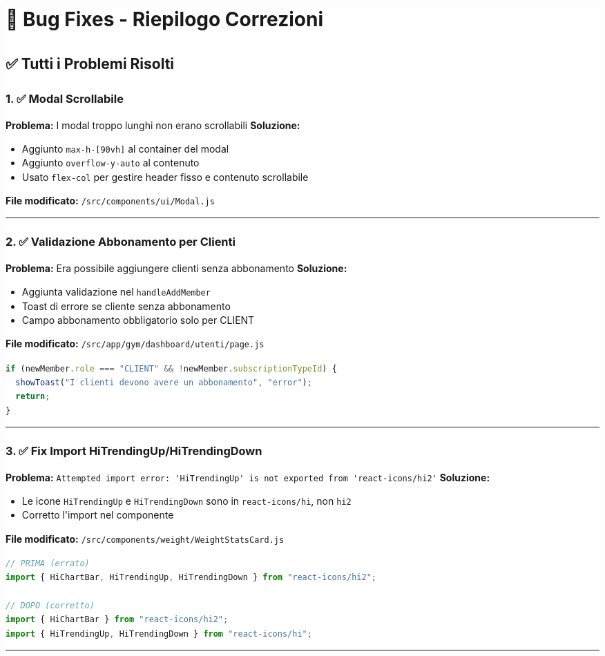 # 🐛 Bug Fixes - Riepilogo Correzioni

## ✅ Tutti i Problemi Risolti

### 1. ✅ Modal Scrollabile

**Problema:** I modal troppo lunghi non erano scrollabili
**Soluzione:**

- Aggiunto `max-h-[90vh]` al container del modal
- Aggiunto `overflow-y-auto` al contenuto
- Usato `flex-col` per gestire header fisso e contenuto scrollabile

**File modificato:** `/src/components/ui/Modal.js`

---

### 2. ✅ Validazione Abbonamento per Clienti

**Problema:** Era possibile aggiungere clienti senza abbonamento
**Soluzione:**

- Aggiunta validazione nel `handleAddMember`
- Toast di errore se cliente senza abbonamento
- Campo abbonamento obbligatorio solo per CLIENT

**File modificato:** `/src/app/gym/dashboard/utenti/page.js`

```javascript
if (newMember.role === "CLIENT" && !newMember.subscriptionTypeId) {
  showToast("I clienti devono avere un abbonamento", "error");
  return;
}
```

---

### 3. ✅ Fix Import HiTrendingUp/HiTrendingDown

**Problema:** `Attempted import error: 'HiTrendingUp' is not exported from 'react-icons/hi2'`
**Soluzione:**

- Le icone `HiTrendingUp` e `HiTrendingDown` sono in `react-icons/hi`, non `hi2`
- Corretto l'import nel componente

**File modificato:** `/src/components/weight/WeightStatsCard.js`

```javascript
// PRIMA (errato)
import { HiChartBar, HiTrendingUp, HiTrendingDown } from "react-icons/hi2";

// DOPO (corretto)
import { HiChartBar } from "react-icons/hi2";
import { HiTrendingUp, HiTrendingDown } from "react-icons/hi";
```

---